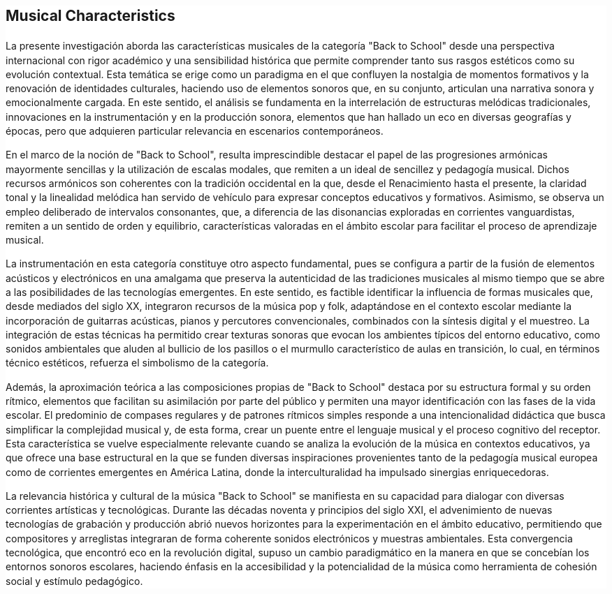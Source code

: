 ## Musical Characteristics

La presente investigación aborda las características musicales de la categoría "Back to School"
desde una perspectiva internacional con rigor académico y una sensibilidad histórica que permite
comprender tanto sus rasgos estéticos como su evolución contextual. Esta temática se erige como un
paradigma en el que confluyen la nostalgia de momentos formativos y la renovación de identidades
culturales, haciendo uso de elementos sonoros que, en su conjunto, articulan una narrativa sonora y
emocionalmente cargada. En este sentido, el análisis se fundamenta en la interrelación de
estructuras melódicas tradicionales, innovaciones en la instrumentación y en la producción sonora,
elementos que han hallado un eco en diversas geografías y épocas, pero que adquieren particular
relevancia en escenarios contemporáneos.

En el marco de la noción de "Back to School", resulta imprescindible destacar el papel de las
progresiones armónicas mayormente sencillas y la utilización de escalas modales, que remiten a un
ideal de sencillez y pedagogía musical. Dichos recursos armónicos son coherentes con la tradición
occidental en la que, desde el Renacimiento hasta el presente, la claridad tonal y la linealidad
melódica han servido de vehículo para expresar conceptos educativos y formativos. Asimismo, se
observa un empleo deliberado de intervalos consonantes, que, a diferencia de las disonancias
exploradas en corrientes vanguardistas, remiten a un sentido de orden y equilibrio, características
valoradas en el ámbito escolar para facilitar el proceso de aprendizaje musical.

La instrumentación en esta categoría constituye otro aspecto fundamental, pues se configura a partir
de la fusión de elementos acústicos y electrónicos en una amalgama que preserva la autenticidad de
las tradiciones musicales al mismo tiempo que se abre a las posibilidades de las tecnologías
emergentes. En este sentido, es factible identificar la influencia de formas musicales que, desde
mediados del siglo XX, integraron recursos de la música pop y folk, adaptándose en el contexto
escolar mediante la incorporación de guitarras acústicas, pianos y percutores convencionales,
combinados con la síntesis digital y el muestreo. La integración de estas técnicas ha permitido
crear texturas sonoras que evocan los ambientes típicos del entorno educativo, como sonidos
ambientales que aluden al bullicio de los pasillos o el murmullo característico de aulas en
transición, lo cual, en términos técnico estéticos, refuerza el simbolismo de la categoría.

Además, la aproximación teórica a las composiciones propias de "Back to School" destaca por su
estructura formal y su orden rítmico, elementos que facilitan su asimilación por parte del público y
permiten una mayor identificación con las fases de la vida escolar. El predominio de compases
regulares y de patrones rítmicos simples responde a una intencionalidad didáctica que busca
simplificar la complejidad musical y, de esta forma, crear un puente entre el lenguaje musical y el
proceso cognitivo del receptor. Esta característica se vuelve especialmente relevante cuando se
analiza la evolución de la música en contextos educativos, ya que ofrece una base estructural en la
que se funden diversas inspiraciones provenientes tanto de la pedagogía musical europea como de
corrientes emergentes en América Latina, donde la interculturalidad ha impulsado sinergias
enriquecedoras.

La relevancia histórica y cultural de la música "Back to School" se manifiesta en su capacidad para
dialogar con diversas corrientes artísticas y tecnológicas. Durante las décadas noventa y principios
del siglo XXI, el advenimiento de nuevas tecnologías de grabación y producción abrió nuevos
horizontes para la experimentación en el ámbito educativo, permitiendo que compositores y
arreglistas integraran de forma coherente sonidos electrónicos y muestras ambientales. Esta
convergencia tecnológica, que encontró eco en la revolución digital, supuso un cambio paradigmático
en la manera en que se concebían los entornos sonoros escolares, haciendo énfasis en la
accesibilidad y la potencialidad de la música como herramienta de cohesión social y estímulo
pedagógico.
